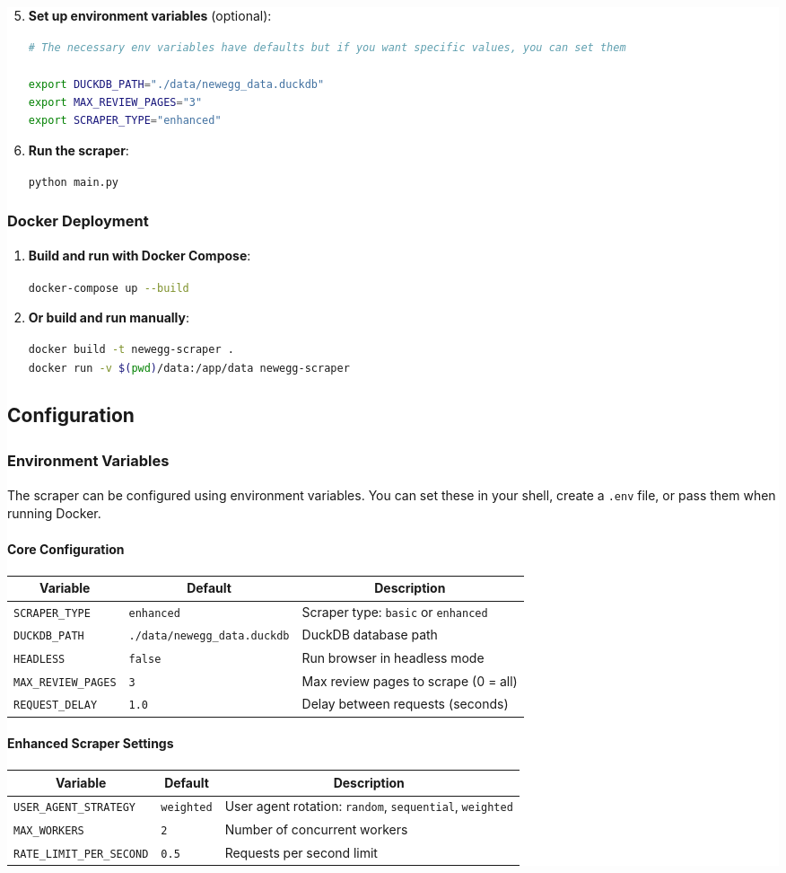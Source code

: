 5. **Set up environment variables** (optional):
   ```bash
   # The necessary env variables have defaults but if you want specific values, you can set them

   export DUCKDB_PATH="./data/newegg_data.duckdb"
   export MAX_REVIEW_PAGES="3"
   export SCRAPER_TYPE="enhanced"
   ```

6. **Run the scraper**:
   ```bash
   python main.py
   ```

### Docker Deployment

1. **Build and run with Docker Compose**:
   ```bash
   docker-compose up --build
   ```

2. **Or build and run manually**:
   ```bash
   docker build -t newegg-scraper .
   docker run -v $(pwd)/data:/app/data newegg-scraper
   ```

## Configuration

### Environment Variables

The scraper can be configured using environment variables. You can set these in your shell, create a `.env` file, or pass them when running Docker.

#### Core Configuration

| Variable | Default | Description |
|----------|---------|-------------|
| `SCRAPER_TYPE` | `enhanced` | Scraper type: `basic` or `enhanced` |
| `DUCKDB_PATH` | `./data/newegg_data.duckdb` | DuckDB database path |
| `HEADLESS` | `false` | Run browser in headless mode |
| `MAX_REVIEW_PAGES` | `3` | Max review pages to scrape (0 = all) |
| `REQUEST_DELAY` | `1.0` | Delay between requests (seconds) |

#### Enhanced Scraper Settings

| Variable | Default | Description |
|----------|---------|-------------|
| `USER_AGENT_STRATEGY` | `weighted` | User agent rotation: `random`, `sequential`, `weighted` |
| `MAX_WORKERS` | `2` | Number of concurrent workers |
| `RATE_LIMIT_PER_SECOND` | `0.5` | Requests per second limit |
